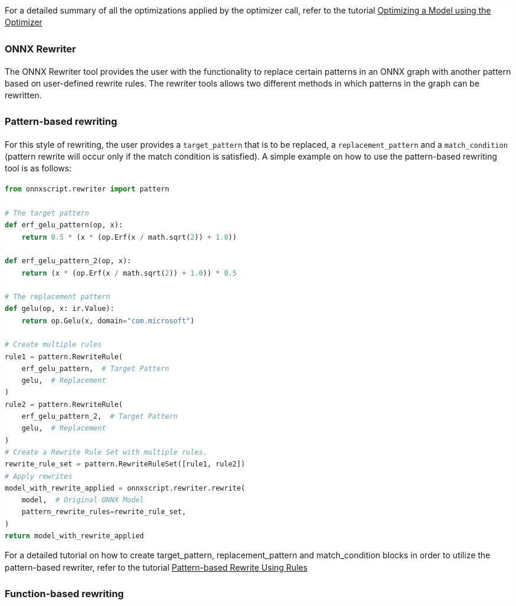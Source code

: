 For a detailed summary of all the optimizations applied by the optimizer call, refer to the tutorial [Optimizing a Model using the Optimizer](https://onnxscript.ai/tutorial/optimizer/optimize.html)

### ONNX Rewriter

The ONNX Rewriter tool provides the user with the functionality to replace certain patterns in an ONNX graph with another pattern based on user-defined rewrite rules. The rewriter tools allows two different methods in which patterns in the graph can be rewritten.

### Pattern-based rewriting

For this style of rewriting, the user provides a `target_pattern` that is to be replaced, a `replacement_pattern` and a `match_condition` (pattern rewrite will occur only if the match condition is satisfied). A simple example on how to use the pattern-based rewriting tool is as follows:

```python
from onnxscript.rewriter import pattern

# The target pattern
def erf_gelu_pattern(op, x):
    return 0.5 * (x * (op.Erf(x / math.sqrt(2)) + 1.0))

def erf_gelu_pattern_2(op, x):
    return (x * (op.Erf(x / math.sqrt(2)) + 1.0)) * 0.5

# The replacement pattern
def gelu(op, x: ir.Value):
    return op.Gelu(x, domain="com.microsoft")

# Create multiple rules
rule1 = pattern.RewriteRule(
    erf_gelu_pattern,  # Target Pattern
    gelu,  # Replacement
)
rule2 = pattern.RewriteRule(
    erf_gelu_pattern_2,  # Target Pattern
    gelu,  # Replacement
)
# Create a Rewrite Rule Set with multiple rules.
rewrite_rule_set = pattern.RewriteRuleSet([rule1, rule2])
# Apply rewrites
model_with_rewrite_applied = onnxscript.rewriter.rewrite(
    model,  # Original ONNX Model
    pattern_rewrite_rules=rewrite_rule_set,
)
return model_with_rewrite_applied
```

For a detailed tutorial on how to create target_pattern, replacement_pattern and match_condition blocks in order to utilize the pattern-based rewriter, refer to the tutorial [Pattern-based Rewrite Using Rules](https://onnxscript.ai/tutorial/rewriter/rewrite_patterns.html)

### Function-based rewriting


[python-ast]: https://docs.python.org/3/library/ast.html
[onnx-runtime]: https://onnxruntime.ai
[onnx-ops]: https://github.com/onnx/onnx/blob/main/docs/Operators.md
[onnxfns1A.py]: https://github.com/microsoft/onnxscript/blob/main/onnxscript/tests/models/onnxfns1A.py